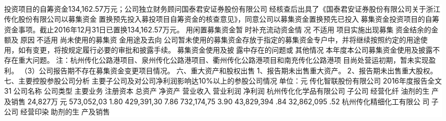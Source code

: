 投资项目的自筹资金134,162.57万元；公司独立财务顾问国泰君安证券股份有限公司
经核查后出具了《国泰君安证券股份有限公司关于浙江传化股份有限公司以募集资金
置换预先投入募投项目自筹资金的核查意见》，同意公司以募集资金置换预先已投入
募集资金投资项目的自筹资金事项。截止2016年12月31日已置换134,162.57万元。
用闲置募集资金暂
时补充流动资金情
况
不适用
项目实施出现募集
资金结余的金额及
原因
不适用
尚未使用的募集资
金用途及去向
公司暂未使用的募集资金存放于指定的募集资金专户中，并将继续按照约定的用途使
用，如有变更，将按规定履行必要的审批和披露手续。
募集资金使用及披
露中存在的问题或
其他情况
本年度本公司募集资金使用及披露不存在重大问题。
注：杭州传化公路港项目、泉州传化公路港项目、衢州传化公路港项目和南充传化公路港项
目尚处营运初期，暂未实现盈利。
（3）公司报告期不存在募集资金变更项目情况。
六、重大资产和股权出售
1、报告期未出售重大资产。
2、报告期未出售重大股权。
七、主要控股参股公司分析
主要子公司及对公司净利润影响达10%以上的参股公司情况
单位：元
传化智联股份有限公司
2016年度报告全文
31
公司名称
公司类型
主要业务
注册资本
总资产
净资产
营业收入
营业利润
净利润
杭州传化化学品有限公司
子公司
经营化纤
油剂的生
产及销售
24,827万
元
573,052,03
1.80
429,391,30
7.86
732,174,75
3.90
43,829,394
.84
32,862,095
.52
杭州传化精细化工有限公
司
子公司
经营印染
助剂的生
产及销售